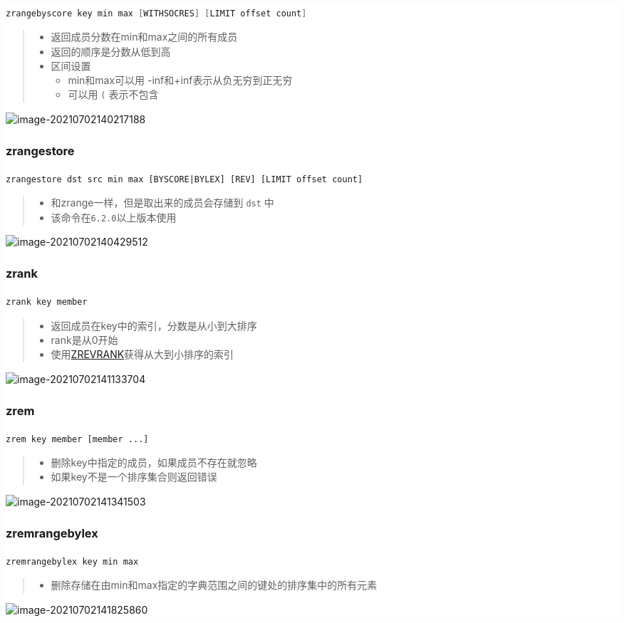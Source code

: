 ```s et
zrangebyscore key min max [WITHSOCRES] [LIMIT offset count]
```

> + 返回成员分数在min和max之间的所有成员
> + 返回的顺序是分数从低到高
> + 区间设置
>   + min和max可以用 -inf和+inf表示从负无穷到正无穷
>   + 可以用 `(` 表示不包含

![image-20210702140217188](C:\Users\EDZ\AppData\Roaming\Typora\typora-user-images\image-20210702140217188.png)

### zrangestore

``` set
zrangestore dst src min max [BYSCORE|BYLEX] [REV] [LIMIT offset count]
```

> + 和zrange一样，但是取出来的成员会存储到 `dst` 中
> + 该命令在`6.2.0`以上版本使用

![image-20210702140429512](C:\Users\EDZ\AppData\Roaming\Typora\typora-user-images\image-20210702140429512.png)

### zrank 

``` set
zrank key member
```

> + 返回成员在key中的索引，分数是从小到大排序
> + rank是从0开始
> + 使用[ZREVRANK](https://redis.io/commands/zrevrank)获得从大到小排序的索引

![image-20210702141133704](C:\Users\EDZ\AppData\Roaming\Typora\typora-user-images\image-20210702141133704.png)

### zrem

``` set
zrem key member [member ...]
```

> + 删除key中指定的成员，如果成员不存在就忽略
> + 如果key不是一个排序集合则返回错误

![image-20210702141341503](C:\Users\EDZ\AppData\Roaming\Typora\typora-user-images\image-20210702141341503.png)

### zremrangebylex 

``` set
zremrangebylex key min max
```

> + 删除存储在由min和max指定的字典范围之间的键处的排序集中的所有元素

![image-20210702141825860](C:\Users\EDZ\AppData\Roaming\Typora\typora-user-images\image-20210702141825860.png)
